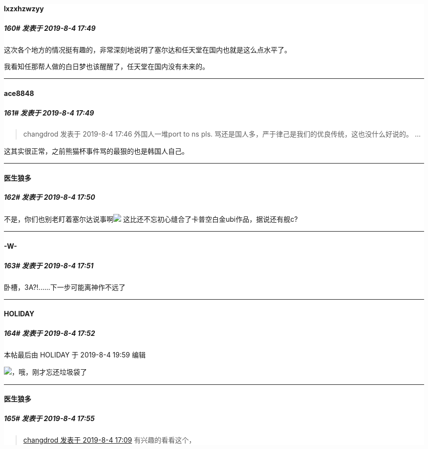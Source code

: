 ####  lxzxhzwzyy  
##### 160#       发表于 2019-8-4 17:49


这次各个地方的情况挺有趣的，非常深刻地说明了塞尔达和任天堂在国内也就是这么点水平了。

我看知任那帮人做的白日梦也该醒醒了，任天堂在国内没有未来的。


-----

####  ace8848  
##### 161#       发表于 2019-8-4 17:49


<blockquote>changdrod 发表于 2019-8-4 17:46
外国人一堆port to ns pls. 骂还是国人多，严于律己是我们的优良传统，这也没什么好说的。 ...</blockquote>
这其实很正常，之前熊猫杯事件骂的最狠的也是韩国人自己。


-----

####  医生狼多  
##### 162#       发表于 2019-8-4 17:50


不是，你们也别老盯着塞尔达说事啊<img src="https://static.saraba1st.com/image/smiley/face2017/067.png" referrerpolicy="no-referrer">
这比还不忘初心缝合了卡普空白金ubi作品，据说还有舰c?


-----

####  -W-  
##### 163#       发表于 2019-8-4 17:51


卧槽，3A?!......下一步可能离神作不远了


-----

####  HOLIDAY  
##### 164#       发表于 2019-8-4 17:52


 本帖最后由 HOLIDAY 于 2019-8-4 19:59 编辑 

<img src="https://static.saraba1st.com/image/smiley/face2017/067.png" referrerpolicy="no-referrer">，哦，刚才忘还垃圾袋了


-----

####  医生狼多  
##### 165#       发表于 2019-8-4 17:55


<blockquote><a href="httphttps://bbs.saraba1st.com/2b/forum.php?mod=redirect&amp;goto=findpost&amp;pid=44790326&amp;ptid=1851218" target="_blank">changdrod 发表于 2019-8-4 17:09</a>
有兴趣的看看这个，
